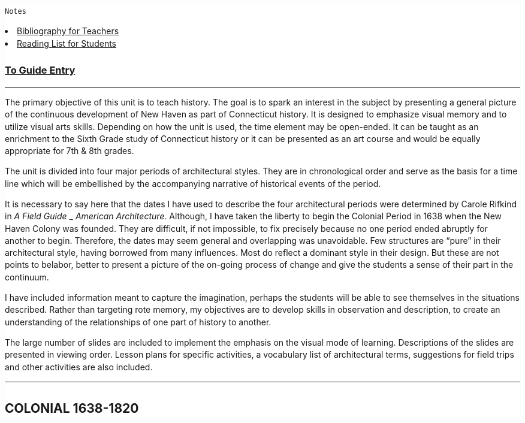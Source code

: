     Notes
   </li>
  </a>
  <a href="#x">
   <li>
    Bibliography for Teachers
   </li>
  </a>
  <a href="#y">
   <li>
    Reading List for Students
   </li>
  </a>
 </ul>
 <h3>
  <a href="../../../guides/1983/1/83.01.04.x.html">
   To Guide Entry
  </a>
 </h3>
<hr/>
 The primary objective of this unit is to teach history. The goal is to spark an interest in the subject by presenting a general picture of the continuous development of New Haven as part of Connecticut history. It is designed to emphasize visual memory and to utilize visual arts skills. Depending on how the unit is used, the time element may be open-ended. It can be taught as an enrichment to the Sixth Grade study of Connecticut history or it can be presented as an art course and would be equally appropriate for 7th &amp; 8th grades.
 <p>
  The unit is divided into four major periods of architectural styles. They are in chronological order and serve as the basis for a time line which will be embellished by the accompanying narrative of historical events of the period.
 </p>
 <p>
  It is necessary to say here that the dates I have used to describe the four architectural periods were determined by Carole Rifkind in
  <i>
   A Field Guide
  </i>
  _
  <i>
   American Architecture.
  </i>
  Although, I have taken the liberty to begin the Colonial Period in 1638 when the New Haven Colony was founded. They are difficult, if not impossible, to fix precisely because no one period ended abruptly for another to begin. Therefore, the dates may seem general and overlapping was unavoidable. Few structures are “pure” in their architectural style, having borrowed from many influences. Most do reflect a dominant style in their design. But these are not points to belabor, better to present a picture of the on-going process of change and give the students a sense of their part in the continuum.
 </p>
 <p>
  I have included information meant to capture the imagination, perhaps the students will be able to see themselves in the situations described. Rather than targeting rote memory, my objectives are to develop skills in observation and description, to create an understanding of the relationships of one part of history to another.
 </p>
 <p>
  The large number of slides are included to implement the emphasis on the visual mode of learning. Descriptions of the slides are presented in viewing order. Lesson plans for specific activities, a vocabulary list of architectural terms, suggestions for field trips and other activities are also included.
 </p>
<hr/>
 <h2>
  COLONIAL 1638-1820